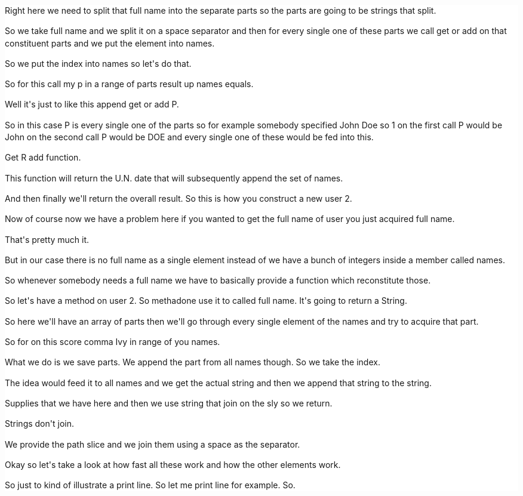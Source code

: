 Right here we need to split that full name into the separate parts so the parts are going to be strings that split.

So we take full name and we split it on a space separator and then for every single one of these parts we call get or add on that constituent parts and we put the element into names.

So we put the index into names so let's do that.

So for this call my p in a range of parts result up names equals.

Well it's just to like this append get or add P.

So in this case P is every single one of the parts so for example somebody specified John Doe so 1 on the first call P would be John on the second call P would be DOE and every single one of these would be fed into this.

Get R add function.

This function will return the U.N. date that will subsequently append the set of names.

And then finally we'll return the overall result.
So this is how you construct a new user 2.

Now of course now we have a problem here if you wanted to get the full name of user you just acquired full name.

That's pretty much it.

But in our case there is no full name as a single element instead of we have a bunch of integers inside a member called names.

So whenever somebody needs a full name we have to basically provide a function which reconstitute those.

So let's have a method on user 2.
So methadone use it to called full name.
It's going to return a String.

So here we'll have an array of parts then we'll go through every single element of the names and try to acquire that part.

So for on this score comma Ivy in range of you names.

What we do is we save parts.
We append the part from all names though.
So we take the index.

The idea would feed it to all names and we get the actual string and then we append that string to the string.

Supplies that we have here and then we use string that join on the sly so we return.

Strings don't join.

We provide the path slice and we join them using a space as the separator.

Okay so let's take a look at how fast all these work and how the other elements work.

So just to kind of illustrate a print line.
So let me print line for example.
So.
